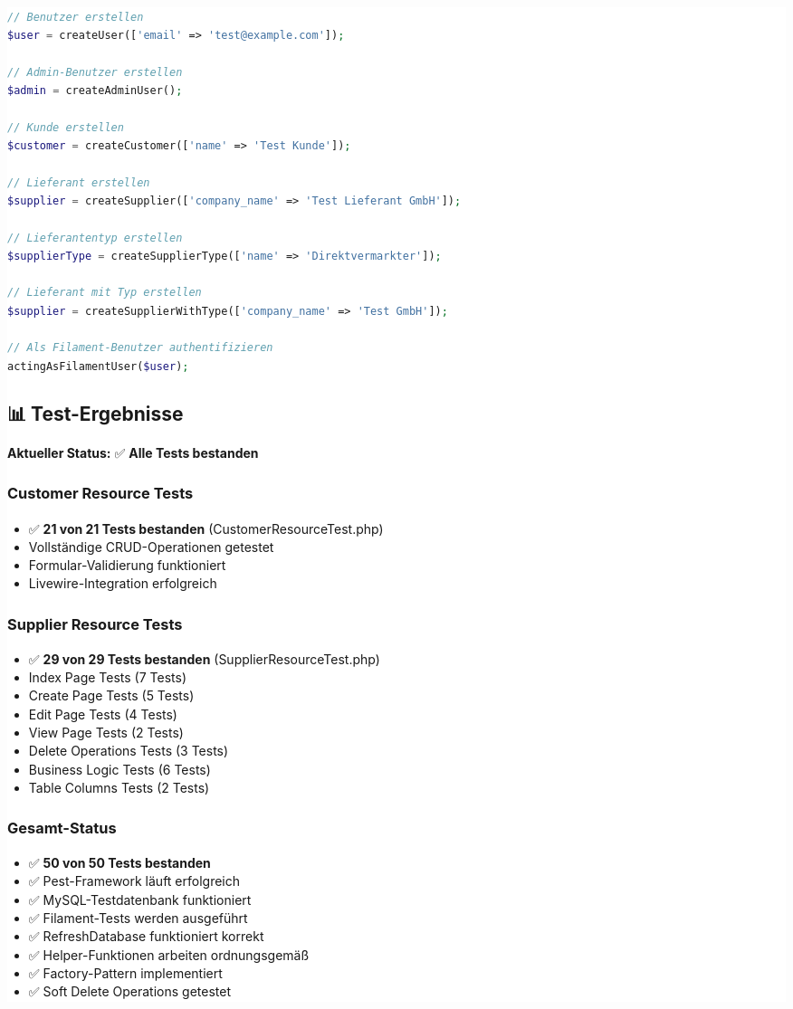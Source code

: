 ```php
// Benutzer erstellen
$user = createUser(['email' => 'test@example.com']);

// Admin-Benutzer erstellen
$admin = createAdminUser();

// Kunde erstellen
$customer = createCustomer(['name' => 'Test Kunde']);

// Lieferant erstellen
$supplier = createSupplier(['company_name' => 'Test Lieferant GmbH']);

// Lieferantentyp erstellen
$supplierType = createSupplierType(['name' => 'Direktvermarkter']);

// Lieferant mit Typ erstellen
$supplier = createSupplierWithType(['company_name' => 'Test GmbH']);

// Als Filament-Benutzer authentifizieren
actingAsFilamentUser($user);
```

## 📊 Test-Ergebnisse

**Aktueller Status:** ✅ **Alle Tests bestanden**

### Customer Resource Tests
- ✅ **21 von 21 Tests bestanden** (CustomerResourceTest.php)
- Vollständige CRUD-Operationen getestet
- Formular-Validierung funktioniert
- Livewire-Integration erfolgreich

### Supplier Resource Tests
- ✅ **29 von 29 Tests bestanden** (SupplierResourceTest.php)
- Index Page Tests (7 Tests)
- Create Page Tests (5 Tests)
- Edit Page Tests (4 Tests)
- View Page Tests (2 Tests)
- Delete Operations Tests (3 Tests)
- Business Logic Tests (6 Tests)
- Table Columns Tests (2 Tests)

### Gesamt-Status
- ✅ **50 von 50 Tests bestanden**
- ✅ Pest-Framework läuft erfolgreich
- ✅ MySQL-Testdatenbank funktioniert
- ✅ Filament-Tests werden ausgeführt
- ✅ RefreshDatabase funktioniert korrekt
- ✅ Helper-Funktionen arbeiten ordnungsgemäß
- ✅ Factory-Pattern implementiert
- ✅ Soft Delete Operations getestet
